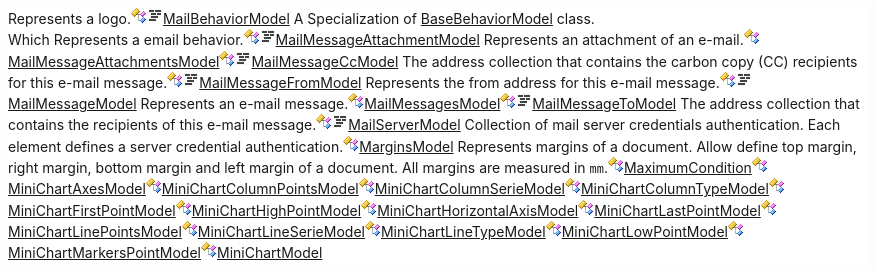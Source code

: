 Represents a logo.</td></tr><tr><td>![Public class](media/pubclass.gif "Public class")![Code example](media/CodeExample.png "Code example")</td><td><a href="T_iTin_Export_Model_MailBehaviorModel">MailBehaviorModel</a></td><td>
A Specialization of <a href="T_iTin_Export_Model_BaseBehaviorModel">BaseBehaviorModel</a> class.<br /> Which Represents a email behavior.</td></tr><tr><td>![Public class](media/pubclass.gif "Public class")![Code example](media/CodeExample.png "Code example")</td><td><a href="T_iTin_Export_Model_MailMessageAttachmentModel">MailMessageAttachmentModel</a></td><td>
Represents an attachment of an e-mail.</td></tr><tr><td>![Public class](media/pubclass.gif "Public class")</td><td><a href="T_iTin_Export_Model_MailMessageAttachmentsModel">MailMessageAttachmentsModel</a></td><td /></tr><tr><td>![Public class](media/pubclass.gif "Public class")![Code example](media/CodeExample.png "Code example")</td><td><a href="T_iTin_Export_Model_MailMessageCcModel">MailMessageCcModel</a></td><td>
The address collection that contains the carbon copy (CC) recipients for this e-mail message.</td></tr><tr><td>![Public class](media/pubclass.gif "Public class")![Code example](media/CodeExample.png "Code example")</td><td><a href="T_iTin_Export_Model_MailMessageFromModel">MailMessageFromModel</a></td><td>
Represents the from address for this e-mail message.</td></tr><tr><td>![Public class](media/pubclass.gif "Public class")![Code example](media/CodeExample.png "Code example")</td><td><a href="T_iTin_Export_Model_MailMessageModel">MailMessageModel</a></td><td>
Represents an e-mail message.</td></tr><tr><td>![Public class](media/pubclass.gif "Public class")</td><td><a href="T_iTin_Export_Model_MailMessagesModel">MailMessagesModel</a></td><td /></tr><tr><td>![Public class](media/pubclass.gif "Public class")![Code example](media/CodeExample.png "Code example")</td><td><a href="T_iTin_Export_Model_MailMessageToModel">MailMessageToModel</a></td><td>
The address collection that contains the recipients of this e-mail message.</td></tr><tr><td>![Public class](media/pubclass.gif "Public class")![Code example](media/CodeExample.png "Code example")</td><td><a href="T_iTin_Export_Model_MailServerModel">MailServerModel</a></td><td>
Collection of mail server credentials authentication. Each element defines a server credential authentication.</td></tr><tr><td>![Public class](media/pubclass.gif "Public class")</td><td><a href="T_iTin_Export_Model_MarginsModel">MarginsModel</a></td><td>
Represents margins of a document. Allow define top margin, right margin, bottom margin and left margin of a document. All margins are measured in `mm`.</td></tr><tr><td>![Public class](media/pubclass.gif "Public class")</td><td><a href="T_iTin_Export_Model_MaximumCondition">MaximumCondition</a></td><td /></tr><tr><td>![Public class](media/pubclass.gif "Public class")</td><td><a href="T_iTin_Export_Model_MiniChartAxesModel">MiniChartAxesModel</a></td><td /></tr><tr><td>![Public class](media/pubclass.gif "Public class")</td><td><a href="T_iTin_Export_Model_MiniChartColumnPointsModel">MiniChartColumnPointsModel</a></td><td /></tr><tr><td>![Public class](media/pubclass.gif "Public class")</td><td><a href="T_iTin_Export_Model_MiniChartColumnSerieModel">MiniChartColumnSerieModel</a></td><td /></tr><tr><td>![Public class](media/pubclass.gif "Public class")</td><td><a href="T_iTin_Export_Model_MiniChartColumnTypeModel">MiniChartColumnTypeModel</a></td><td /></tr><tr><td>![Public class](media/pubclass.gif "Public class")</td><td><a href="T_iTin_Export_Model_MiniChartFirstPointModel">MiniChartFirstPointModel</a></td><td /></tr><tr><td>![Public class](media/pubclass.gif "Public class")</td><td><a href="T_iTin_Export_Model_MiniChartHighPointModel">MiniChartHighPointModel</a></td><td /></tr><tr><td>![Public class](media/pubclass.gif "Public class")</td><td><a href="T_iTin_Export_Model_MiniChartHorizontalAxisModel">MiniChartHorizontalAxisModel</a></td><td /></tr><tr><td>![Public class](media/pubclass.gif "Public class")</td><td><a href="T_iTin_Export_Model_MiniChartLastPointModel">MiniChartLastPointModel</a></td><td /></tr><tr><td>![Public class](media/pubclass.gif "Public class")</td><td><a href="T_iTin_Export_Model_MiniChartLinePointsModel">MiniChartLinePointsModel</a></td><td /></tr><tr><td>![Public class](media/pubclass.gif "Public class")</td><td><a href="T_iTin_Export_Model_MiniChartLineSerieModel">MiniChartLineSerieModel</a></td><td /></tr><tr><td>![Public class](media/pubclass.gif "Public class")</td><td><a href="T_iTin_Export_Model_MiniChartLineTypeModel">MiniChartLineTypeModel</a></td><td /></tr><tr><td>![Public class](media/pubclass.gif "Public class")</td><td><a href="T_iTin_Export_Model_MiniChartLowPointModel">MiniChartLowPointModel</a></td><td /></tr><tr><td>![Public class](media/pubclass.gif "Public class")</td><td><a href="T_iTin_Export_Model_MiniChartMarkersPointModel">MiniChartMarkersPointModel</a></td><td /></tr><tr><td>![Public class](media/pubclass.gif "Public class")</td><td><a href="T_iTin_Export_Model_MiniChartModel">MiniChartModel</a></td><td>